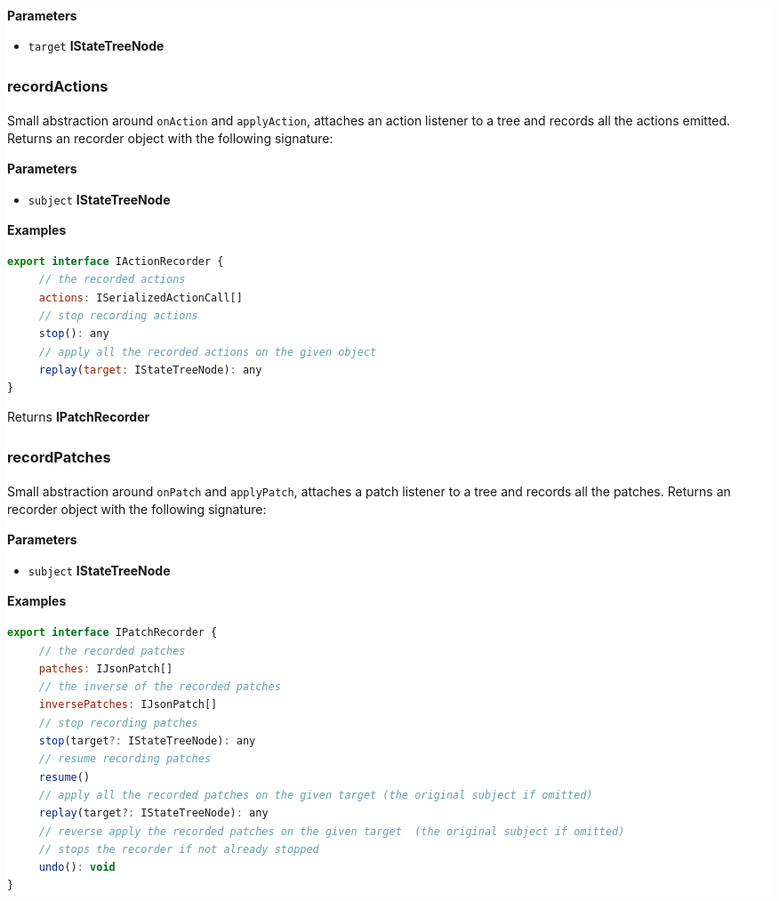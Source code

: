 **Parameters**

* `target` **IStateTreeNode**

### recordActions

Small abstraction around `onAction` and `applyAction`, attaches an action listener to a tree and records all the actions emitted. Returns an recorder object with the following signature:

**Parameters**

* `subject` **IStateTreeNode**

**Examples**

```javascript
export interface IActionRecorder {
     // the recorded actions
     actions: ISerializedActionCall[]
     // stop recording actions
     stop(): any
     // apply all the recorded actions on the given object
     replay(target: IStateTreeNode): any
}
```

Returns **IPatchRecorder**

### recordPatches

Small abstraction around `onPatch` and `applyPatch`, attaches a patch listener to a tree and records all the patches. Returns an recorder object with the following signature:

**Parameters**

* `subject` **IStateTreeNode**

**Examples**

```javascript
export interface IPatchRecorder {
     // the recorded patches
     patches: IJsonPatch[]
     // the inverse of the recorded patches
     inversePatches: IJsonPatch[]
     // stop recording patches
     stop(target?: IStateTreeNode): any
     // resume recording patches
     resume()
     // apply all the recorded patches on the given target (the original subject if omitted)
     replay(target?: IStateTreeNode): any
     // reverse apply the recorded patches on the given target  (the original subject if omitted)
     // stops the recorder if not already stopped
     undo(): void
}
```
